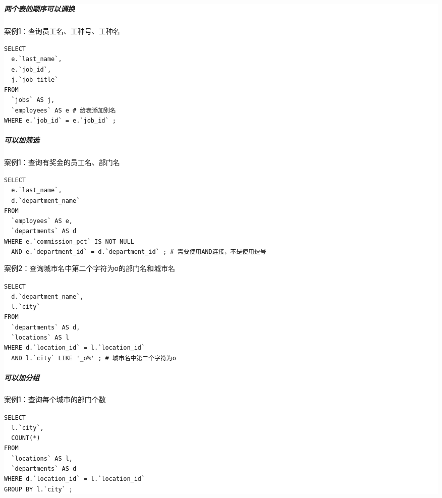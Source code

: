 ##### 两个表的顺序可以调换

案例1：查询员工名、工种号、工种名

```mysql
SELECT 
  e.`last_name`,
  e.`job_id`,
  j.`job_title` 
FROM
  `jobs` AS j,
  `employees` AS e # 给表添加别名
WHERE e.`job_id` = e.`job_id` ;
```

##### 可以加筛选

案例1：查询有奖金的员工名、部门名

```mysql
SELECT 
  e.`last_name`,
  d.`department_name` 
FROM
  `employees` AS e,
  `departments` AS d 
WHERE e.`commission_pct` IS NOT NULL 
  AND e.`department_id` = d.`department_id` ; # 需要使用AND连接，不是使用逗号
```

案例2：查询城市名中第二个字符为o的部门名和城市名

```mysql
SELECT 
  d.`department_name`,
  l.`city` 
FROM
  `departments` AS d,
  `locations` AS l 
WHERE d.`location_id` = l.`location_id` 
  AND l.`city` LIKE '_o%' ; # 城市名中第二个字符为o
```

##### 可以加分组

案例1：查询每个城市的部门个数

```mysql
SELECT 
  l.`city`,
  COUNT(*) 
FROM
  `locations` AS l,
  `departments` AS d 
WHERE d.`location_id` = l.`location_id` 
GROUP BY l.`city` ;
```
